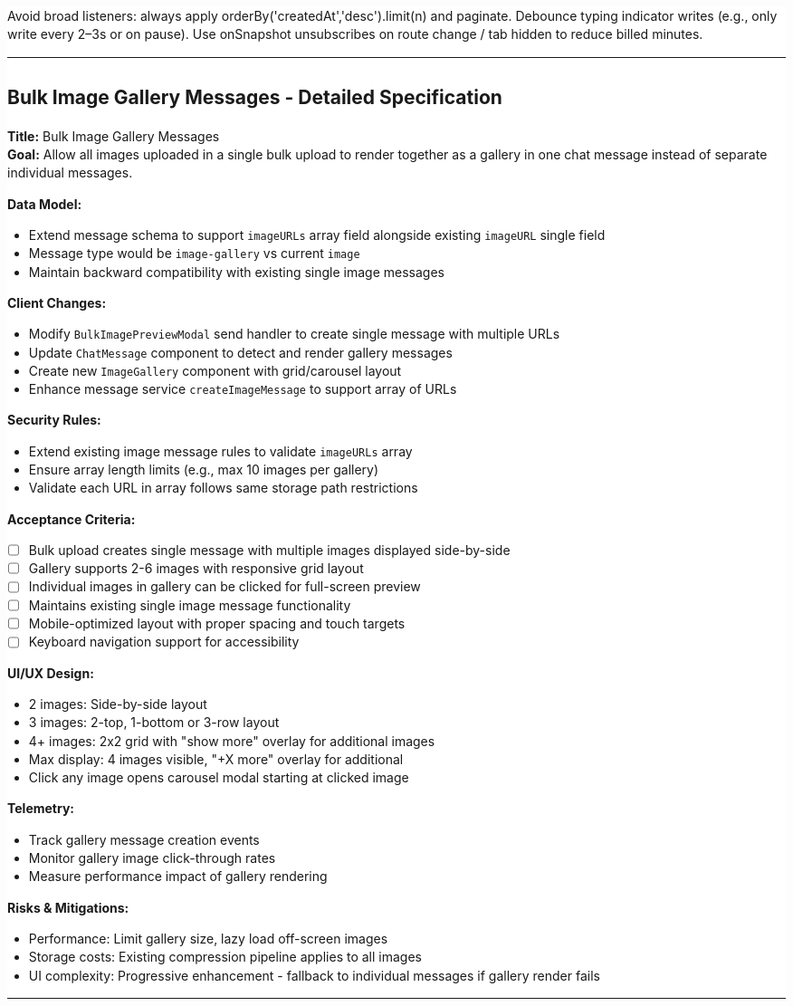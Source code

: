 Avoid broad listeners: always apply orderBy('createdAt','desc').limit(n) and paginate.
Debounce typing indicator writes (e.g., only write every 2–3s or on pause).
Use onSnapshot unsubscribes on route change / tab hidden to reduce billed minutes.

---

## Bulk Image Gallery Messages - Detailed Specification

**Title:** Bulk Image Gallery Messages  
**Goal:** Allow all images uploaded in a single bulk upload to render together as a gallery in one chat message instead of separate individual messages.

**Data Model:**
- Extend message schema to support `imageURLs` array field alongside existing `imageURL` single field
- Message type would be `image-gallery` vs current `image`
- Maintain backward compatibility with existing single image messages

**Client Changes:**
- Modify `BulkImagePreviewModal` send handler to create single message with multiple URLs
- Update `ChatMessage` component to detect and render gallery messages
- Create new `ImageGallery` component with grid/carousel layout
- Enhance message service `createImageMessage` to support array of URLs

**Security Rules:**
- Extend existing image message rules to validate `imageURLs` array
- Ensure array length limits (e.g., max 10 images per gallery)
- Validate each URL in array follows same storage path restrictions

**Acceptance Criteria:**
- [ ] Bulk upload creates single message with multiple images displayed side-by-side
- [ ] Gallery supports 2-6 images with responsive grid layout
- [ ] Individual images in gallery can be clicked for full-screen preview
- [ ] Maintains existing single image message functionality
- [ ] Mobile-optimized layout with proper spacing and touch targets
- [ ] Keyboard navigation support for accessibility

**UI/UX Design:**
- 2 images: Side-by-side layout
- 3 images: 2-top, 1-bottom or 3-row layout
- 4+ images: 2x2 grid with "show more" overlay for additional images
- Max display: 4 images visible, "+X more" overlay for additional
- Click any image opens carousel modal starting at clicked image

**Telemetry:**
- Track gallery message creation events
- Monitor gallery image click-through rates
- Measure performance impact of gallery rendering

**Risks & Mitigations:**
- Performance: Limit gallery size, lazy load off-screen images
- Storage costs: Existing compression pipeline applies to all images
- UI complexity: Progressive enhancement - fallback to individual messages if gallery render fails

---
